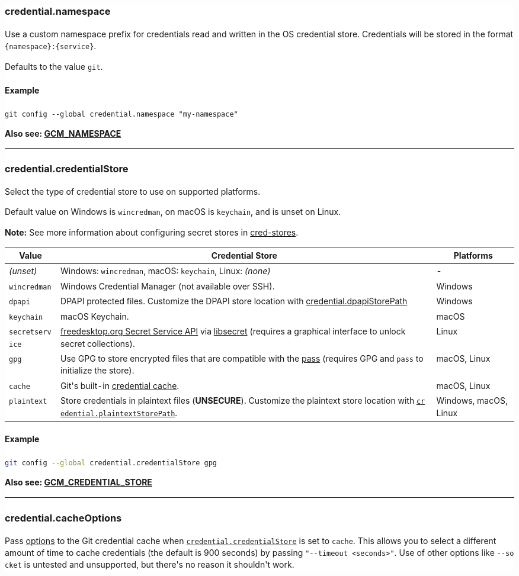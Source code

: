 
### credential.namespace

Use a custom namespace prefix for credentials read and written in the OS
credential store. Credentials will be stored in the format
`{namespace}:{service}`.

Defaults to the value `git`.

#### Example

```shell
git config --global credential.namespace "my-namespace"
```

**Also see: [GCM_NAMESPACE][gcm-namespace]**

---

### credential.credentialStore

Select the type of credential store to use on supported platforms.

Default value on Windows is `wincredman`, on macOS is `keychain`, and is unset
on Linux.

**Note:** See more information about configuring secret stores in
[cred-stores][cred-stores].

Value|Credential Store|Platforms
-|-|-
_(unset)_|Windows: `wincredman`, macOS: `keychain`, Linux: _(none)_|-
`wincredman`|Windows Credential Manager (not available over SSH).|Windows
`dpapi`|DPAPI protected files. Customize the DPAPI store location with [credential.dpapiStorePath][credential-dpapistorepath]|Windows
`keychain`|macOS Keychain.|macOS
`secretservice`|[freedesktop.org Secret Service API][freedesktop-ss] via [libsecret][libsecret] (requires a graphical interface to unlock secret collections).|Linux
`gpg`|Use GPG to store encrypted files that are compatible with the [pass][pass] (requires GPG and `pass` to initialize the store).|macOS, Linux
`cache`|Git's built-in [credential cache][credential-cache].|macOS, Linux
`plaintext`|Store credentials in plaintext files (**UNSECURE**). Customize the plaintext store location with [`credential.plaintextStorePath`][credential-plaintextstorepath].|Windows, macOS, Linux

#### Example

```bash
git config --global credential.credentialStore gpg
```

**Also see: [GCM_CREDENTIAL_STORE][gcm-credential-store]**

---

### credential.cacheOptions

Pass [options][cache-options] to the Git credential cache when
[`credential.credentialStore`][credential-credentialstore]
is set to `cache`. This allows you to select a different amount
of time to cache credentials (the default is 900 seconds) by passing
`"--timeout <seconds>"`. Use of other options like `--socket` is untested
and unsupported, but there's no reason it shouldn't work.


[auto-detection]: autodetect.md
[azure-tokens]: azrepos-users-and-tokens.md
[use-http-path]: https://git-scm.com/docs/gitcredentials/#Documentation/gitcredentials.txt-useHttpPath
[credential-credentialstore]: #credentialcredentialstore
[credential-dpapistorepath]: #credentialdpapistorepath
[credential-interactive]: #credentialinteractive
[credential-msauthusebroker]: #credentialmsauthusebroker-experimental
[credential-plaintextstorepath]: #credentialplaintextstorepath
[credential-cache]: https://git-scm.com/docs/git-credential-cache
[cred-stores]: credstores.md
[enterprise-config]: enterprise-config.md
[envars]: environment.md
[freedesktop-ss]: https://specifications.freedesktop.org/secret-service/
[gcm-allow-windowsauth]: environment.md#GCM_ALLOW_WINDOWSAUTH
[gcm-authority]: environment.md#GCM_AUTHORITY-deprecated
[gcm-autodetect-timeout]: environment.md#GCM_AUTODETECT_TIMEOUT
[gcm-azrepos-credentialtype]: environment.md#GCM_AZREPOS_CREDENTIALTYPE
[gcm-bitbucket-always-refresh-credentials]: environment.md#GCM_BITBUCKET_ALWAYS_REFRESH_CREDENTIALS
[gcm-bitbucket-authmodes]: environment.md#GCM_BITBUCKET_AUTHMODES
[gcm-credential-cache-options]: environment.md#GCM_CREDENTIAL_CACHE_OPTIONS
[gcm-credential-store]: environment.md#GCM_CREDENTIAL_STORE
[gcm-dpapi-store-path]: environment.md#GCM_DPAPI_STORE_PATH
[gcm-github-authmodes]: environment.md#GCM_GITHUB_AUTHMODES
[gcm-gui-prompt]: environment.md#GCM_GUI_PROMPT
[gcm-http-proxy]: environment.md#GCM_HTTP_PROXY-deprecated
[gcm-interactive]: environment.md#GCM_INTERACTIVE
[gcm-msauth-flow]: environment.md#GCM_MSAUTH_FLOW
[gcm-msauth-usebroker]: environment.md#GCM_MSAUTH_USEBROKER-experimental
[gcm-namespace]: environment.md#GCM_NAMESPACE
[gcm-plaintext-store-path]: environment.md#GCM_PLAINTEXT_STORE_PATH
[gcm-provider]: environment.md#GCM_PROVIDER
[usage]: usage.md
[git-config-http-proxy]: https://git-scm.com/docs/git-config#Documentation/git-config.txt-httpproxy
[http-proxy]: netconfig.md#http-proxy
[autodetect]: autodetect.md
[libsecret]: https://wiki.gnome.org/Projects/Libsecret
[provider-migrate]: migration.md#gcm_authority
[cache-options]: https://git-scm.com/docs/git-credential-cache#_options
[pass]: https://www.passwordstore.org/
[trace2-normal-docs]: https://git-scm.com/docs/api-trace2#_the_normal_format_target
[trace2-normal-env]: environment.md#GIT_TRACE2
[trace2-event-docs]: https://git-scm.com/docs/api-trace2#_the_event_format_target
[trace2-event-env]: environment.md#GIT_TRACE2_EVENT
[trace2-performance-docs]: https://git-scm.com/docs/api-trace2#_the_performance_format_target
[trace2-performance-env]: environment.md#GIT_TRACE2_PERF
[wam]: windows-broker.md